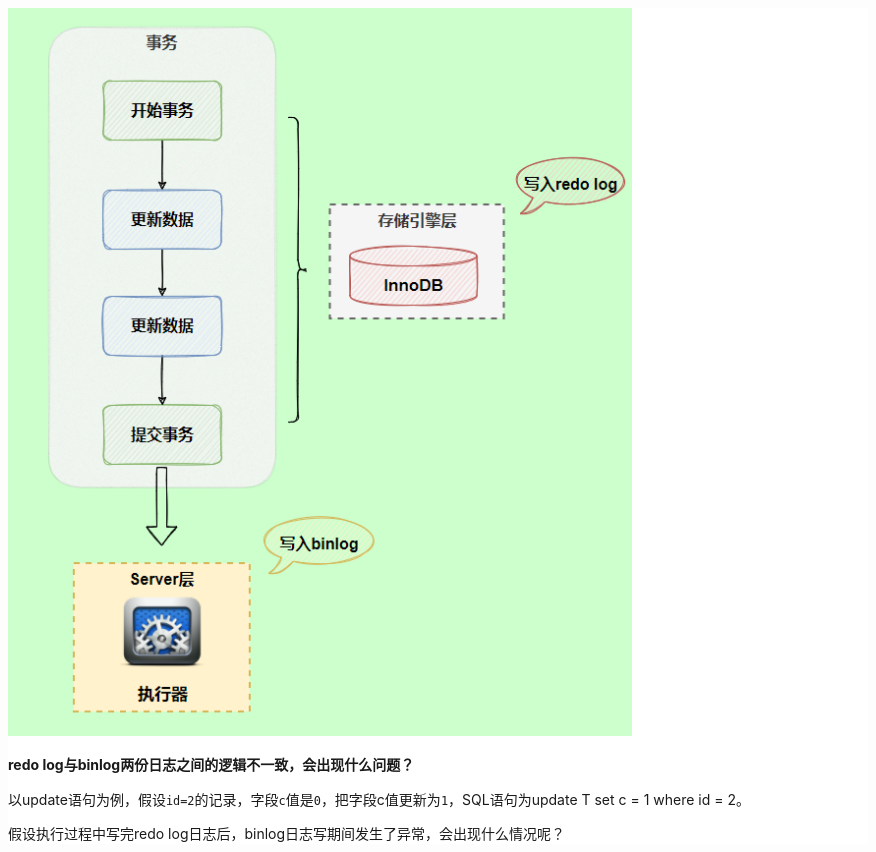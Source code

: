 ![image-20220715194959405](img.assets\image-20220715194959405.png)

**redo log与binlog两份日志之间的逻辑不一致，会出现什么问题？**

以update语句为例，假设`id=2`的记录，字段`c`值是`0`，把字段c值更新为`1`，SQL语句为update T set c = 1 where id = 2。

假设执行过程中写完redo log日志后，binlog日志写期间发生了异常，会出现什么情况呢？
